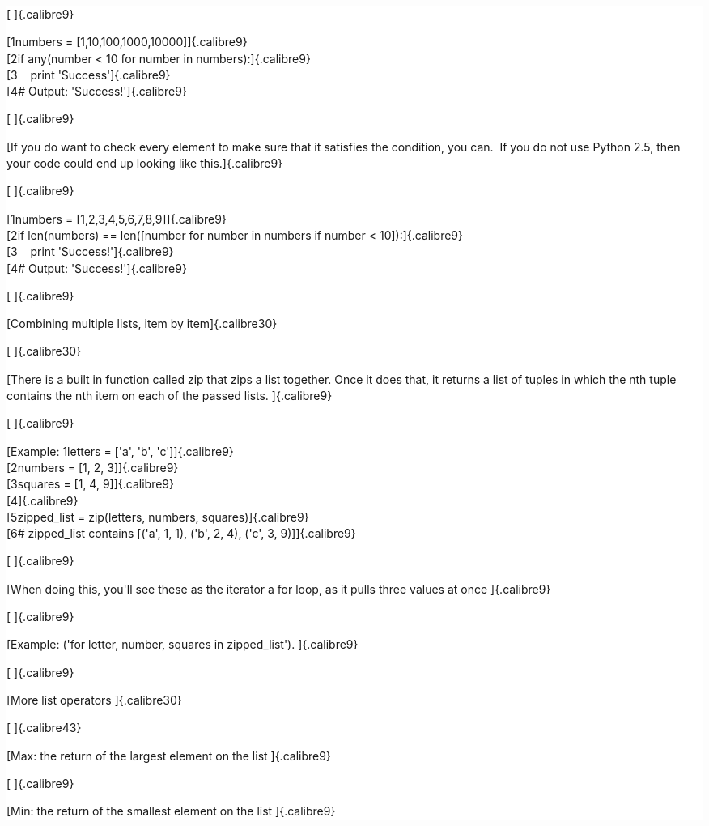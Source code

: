 [ ]{.calibre9}

[1numbers = \[1,10,100,1000,10000\]]{.calibre9}\
[2if any(number \< 10 for number in numbers):]{.calibre9}\
[3    print \'Success\']{.calibre9}\
[4# Output: \'Success!\']{.calibre9}

[ ]{.calibre9}

[If you do want to check every element to make sure that it satisfies
the condition, you can.  If you do not use Python 2.5, then your code
could end up looking like this.]{.calibre9}

[ ]{.calibre9}

[1numbers = \[1,2,3,4,5,6,7,8,9\]]{.calibre9}\
[2if len(numbers) == len(\[number for number in numbers if number \<
10\]):]{.calibre9}\
[3    print \'Success!\']{.calibre9}\
[4# Output: \'Success!\']{.calibre9}

[ ]{.calibre9}

[Combining multiple lists, item by item]{.calibre30}

[ ]{.calibre30}

[There is a built in function called zip that zips a list together. Once
it does that, it returns a list of tuples in which the nth tuple
contains the nth item on each of the passed lists. ]{.calibre9}

[ ]{.calibre9}

[Example: 1letters = \[\'a\', \'b\', \'c\'\]]{.calibre9}\
[2numbers = \[1, 2, 3\]]{.calibre9}\
[3squares = \[1, 4, 9\]]{.calibre9}\
[4]{.calibre9}\
[5zipped_list = zip(letters, numbers, squares)]{.calibre9}\
[6# zipped_list contains \[(\'a\', 1, 1), (\'b\', 2, 4), (\'c\', 3,
9)\]]{.calibre9}

[ ]{.calibre9}

[When doing this, you'll see these as the iterator a for loop, as it
pulls three values at once ]{.calibre9}

[ ]{.calibre9}

[Example: ('for letter, number, squares in zipped_list'). ]{.calibre9}

[ ]{.calibre9}

[More list operators ]{.calibre30}

[ ]{.calibre43}

[Max: the return of the largest element on the list ]{.calibre9}

[ ]{.calibre9}

[Min: the return of the smallest element on the list ]{.calibre9}
